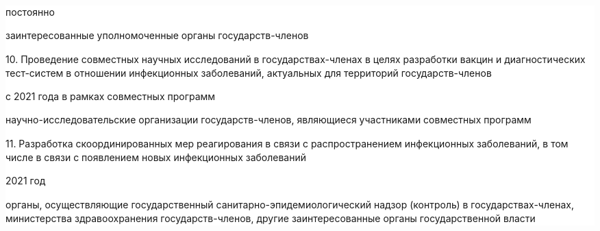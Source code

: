<td><p>постоянно</p></td>
<td><p>заинтересованные уполномоченные органы государств-членов</p></td>
</tr>
<tr>
<td><p>10. Проведение совместных научных исследований в государствах-членах в целях разработки вакцин и диагностических тест-систем в отношении инфекционных заболеваний, актуальных для территорий государств-членов</p></td>
<td><p>с 2021 года в рамках совместных программ</p></td>
<td><p>научно-исследовательские организации государств-членов, являющиеся участниками совместных программ</p></td>
</tr>
<tr>
<td><p>11. Разработка скоординированных мер реагирования в связи с распространением инфекционных заболеваний, в том числе в связи с появлением новых инфекционных заболеваний</p></td>
<td><p>2021 год</p></td>
<td><p>органы, осуществляющие государственный санитарно-эпидемиологический надзор (контроль) в государствах-членах, министерства здравоохранения государств-членов, другие заинтересованные органы государственной власти</p></td>
</tr>
</table>
<p></p>